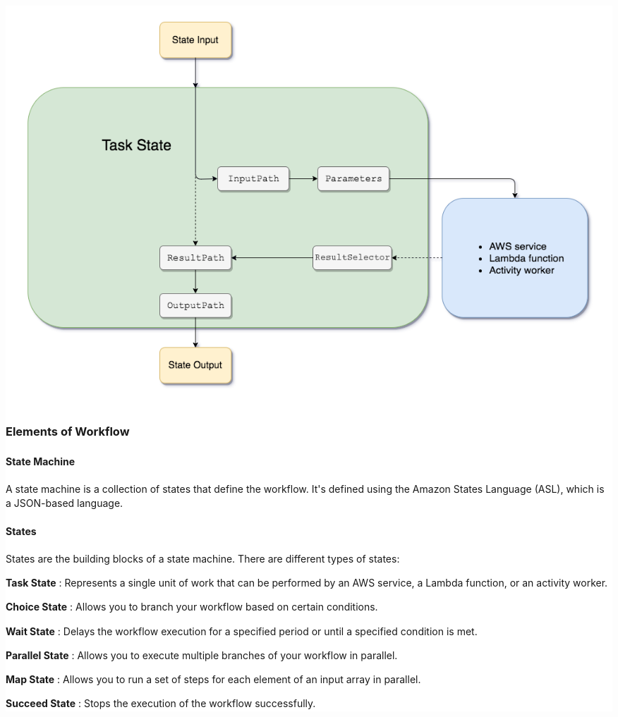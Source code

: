 ![alt text](images/image-step_function_workflow.png)

### Elements of Workflow

#### State Machine

A state machine is a collection of states that define the workflow. It's defined using the Amazon States Language (ASL), which is a JSON-based language.

#### States

States are the building blocks of a state machine. There are different types of states:

**Task State** : Represents a single unit of work that can be performed by an AWS service, a Lambda function, or an activity worker.

**Choice State** : Allows you to branch your workflow based on certain conditions.

**Wait State** : Delays the workflow execution for a specified period or until a specified condition is met.

**Parallel State** : Allows you to execute multiple branches of your workflow in parallel.

**Map State** : Allows you to run a set of steps for each element of an input array in parallel.

**Succeed State** : Stops the execution of the workflow successfully.
